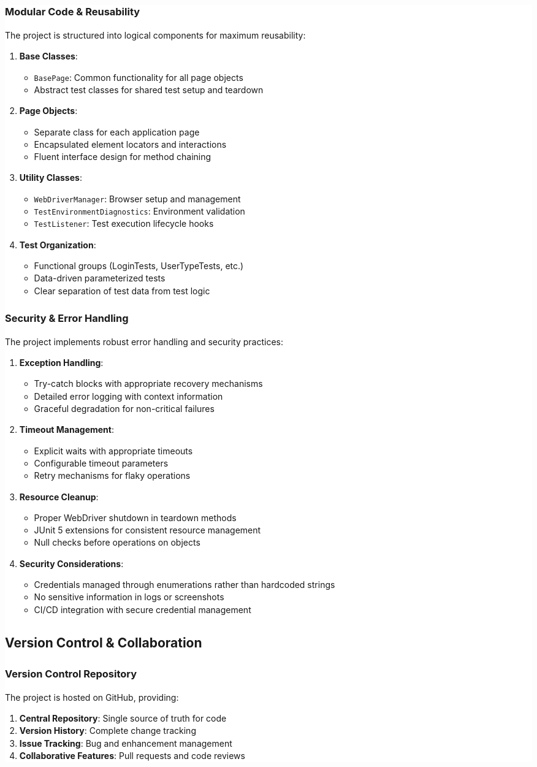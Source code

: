 ### Modular Code & Reusability

The project is structured into logical components for maximum reusability:

1. **Base Classes**:
   - `BasePage`: Common functionality for all page objects
   - Abstract test classes for shared test setup and teardown

2. **Page Objects**:
   - Separate class for each application page
   - Encapsulated element locators and interactions
   - Fluent interface design for method chaining

3. **Utility Classes**:
   - `WebDriverManager`: Browser setup and management
   - `TestEnvironmentDiagnostics`: Environment validation
   - `TestListener`: Test execution lifecycle hooks

4. **Test Organization**:
   - Functional groups (LoginTests, UserTypeTests, etc.)
   - Data-driven parameterized tests
   - Clear separation of test data from test logic

### Security & Error Handling

The project implements robust error handling and security practices:

1. **Exception Handling**:
   - Try-catch blocks with appropriate recovery mechanisms
   - Detailed error logging with context information
   - Graceful degradation for non-critical failures

2. **Timeout Management**:
   - Explicit waits with appropriate timeouts
   - Configurable timeout parameters
   - Retry mechanisms for flaky operations

3. **Resource Cleanup**:
   - Proper WebDriver shutdown in teardown methods
   - JUnit 5 extensions for consistent resource management
   - Null checks before operations on objects

4. **Security Considerations**:
   - Credentials managed through enumerations rather than hardcoded strings
   - No sensitive information in logs or screenshots
   - CI/CD integration with secure credential management

## Version Control & Collaboration

### Version Control Repository

The project is hosted on GitHub, providing:

1. **Central Repository**: Single source of truth for code
2. **Version History**: Complete change tracking
3. **Issue Tracking**: Bug and enhancement management
4. **Collaborative Features**: Pull requests and code reviews

